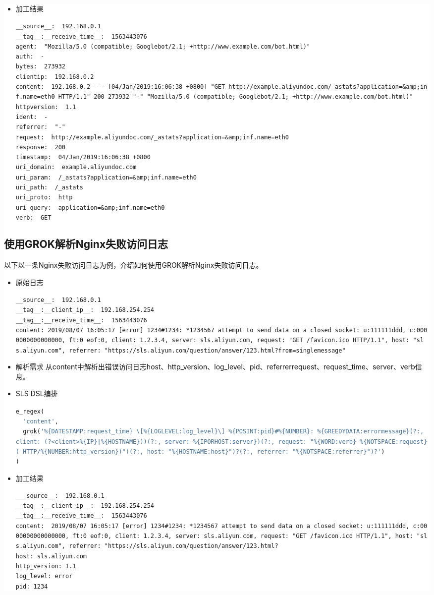 
* 加工结果
    ```
    __source__:  192.168.0.1
    __tag__:__receive_time__:  1563443076
    agent:  "Mozilla/5.0 (compatible; Googlebot/2.1; +http://www.example.com/bot.html)"
    auth:  -
    bytes:  273932
    clientip:  192.168.0.2
    content:  192.168.0.2 - - [04/Jan/2019:16:06:38 +0800] "GET http://example.aliyundoc.com/_astats?application=&amp;inf.name=eth0 HTTP/1.1" 200 273932 "-" "Mozilla/5.0 (compatible; Googlebot/2.1; +http://www.example.com/bot.html)"
    httpversion:  1.1
    ident:  -
    referrer:  "-"
    request:  http://example.aliyundoc.com/_astats?application=&amp;inf.name=eth0
    response:  200
    timestamp:  04/Jan/2019:16:06:38 +0800
    uri_domain:  example.aliyundoc.com
    uri_param:  /_astats?application=&amp;inf.name=eth0
    uri_path:  /_astats
    uri_proto:  http
    uri_query:  application=&amp;inf.name=eth0
    verb:  GET
    ```
## 使用GROK解析Nginx失败访问日志
以下以一条Nginx失败访问日志为例，介绍如何使用GROK解析Nginx失败访问日志。
* 原始日志
    ```
    __source__:  192.168.0.1
    __tag__:__client_ip__:  192.168.254.254
    __tag__:__receive_time__:  1563443076
    content: 2019/08/07 16:05:17 [error] 1234#1234: *1234567 attempt to send data on a closed socket: u:111111ddd, c:0000000000000000, ft:0 eof:0, client: 1.2.3.4, server: sls.aliyun.com, request: "GET /favicon.ico HTTP/1.1", host: "sls.aliyun.com", referrer: "https://sls.aliyun.com/question/answer/123.html?from=singlemessage"
    ```
* 解析需求
  从content中解析出错误访问日志host、http_version、log_level、pid、referrerrequest、request_time、server、verb信息。

* SLS DSL编排
    ```python
    e_regex(
      'content',
      grok('%{DATESTAMP:request_time} \[%{LOGLEVEL:log_level}\] %{POSINT:pid}#%{NUMBER}: %{GREEDYDATA:errormessage}(?:, client: (?<client>%{IP}|%{HOSTNAME}))(?:, server: %{IPORHOST:server})(?:, request: "%{WORD:verb} %{NOTSPACE:request}( HTTP/%{NUMBER:http_version})")(?:, host: "%{HOSTNAME:host}")?(?:, referrer: "%{NOTSPACE:referrer}")?')
    )
    ```
* 加工结果
    ```
    ___source__:  192.168.0.1
    __tag__:__client_ip__:  192.168.254.254
    __tag__:__receive_time__:  1563443076
    content:  2019/08/07 16:05:17 [error] 1234#1234: *1234567 attempt to send data on a closed socket: u:111111ddd, c:0000000000000000, ft:0 eof:0, client: 1.2.3.4, server: sls.aliyun.com, request: "GET /favicon.ico HTTP/1.1", host: "sls.aliyun.com", referrer: "https://sls.aliyun.com/question/answer/123.html?
    host: sls.aliyun.com
    http_version: 1.1
    log_level: error
    pid: 1234